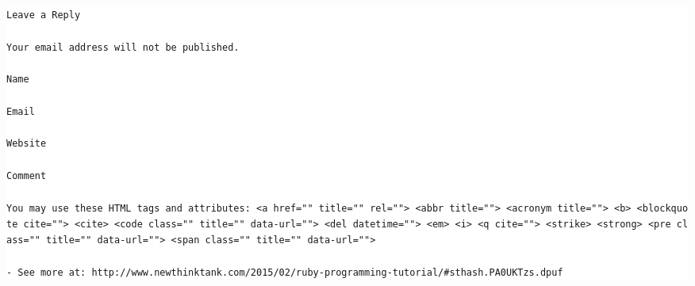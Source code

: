     Leave a Reply
    
    Your email address will not be published.
    
    Name
    
    Email
    
    Website
    
    Comment
    
    You may use these HTML tags and attributes: <a href="" title="" rel=""> <abbr title=""> <acronym title=""> <b> <blockquote cite=""> <cite> <code class="" title="" data-url=""> <del datetime=""> <em> <i> <q cite=""> <strike> <strong> <pre class="" title="" data-url=""> <span class="" title="" data-url="">
    
    - See more at: http://www.newthinktank.com/2015/02/ruby-programming-tutorial/#sthash.PA0UKTzs.dpuf
    
